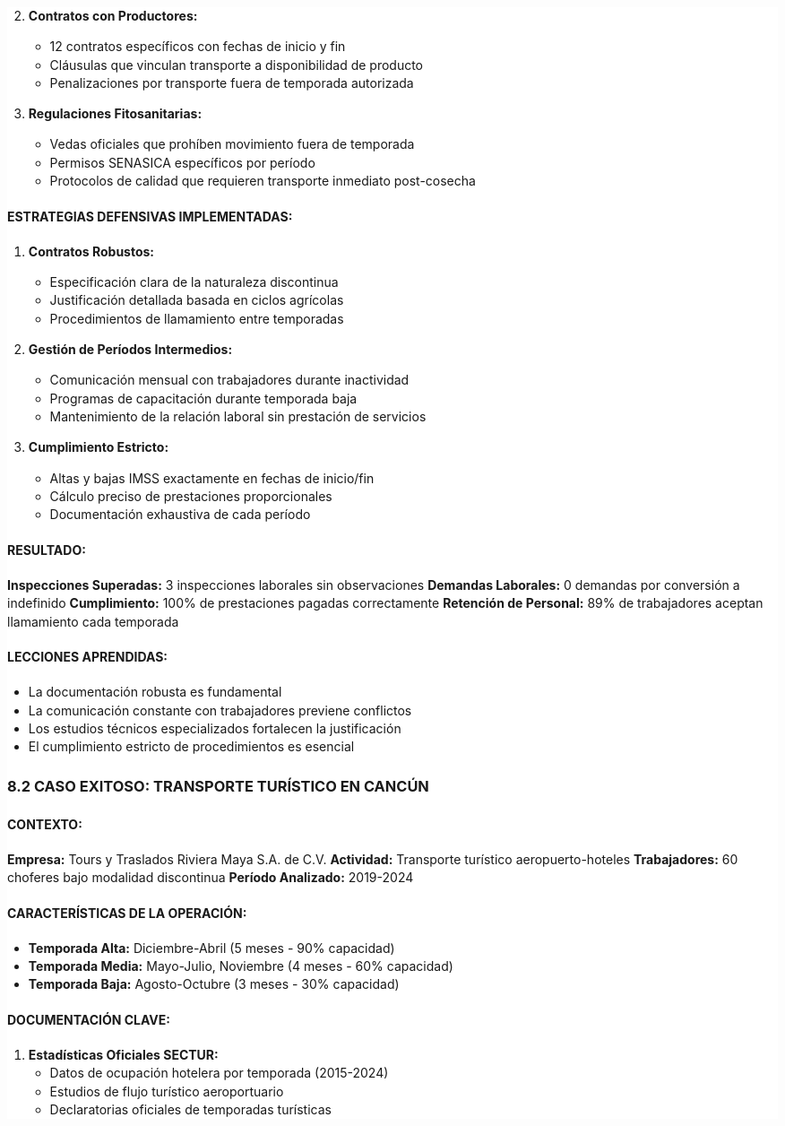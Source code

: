 2. **Contratos con Productores:**
   - 12 contratos específicos con fechas de inicio y fin
   - Cláusulas que vinculan transporte a disponibilidad de producto
   - Penalizaciones por transporte fuera de temporada autorizada

3. **Regulaciones Fitosanitarias:**
   - Vedas oficiales que prohíben movimiento fuera de temporada
   - Permisos SENASICA específicos por período
   - Protocolos de calidad que requieren transporte inmediato post-cosecha

#### ESTRATEGIAS DEFENSIVAS IMPLEMENTADAS:
1. **Contratos Robustos:**
   - Especificación clara de la naturaleza discontinua
   - Justificación detallada basada en ciclos agrícolas
   - Procedimientos de llamamiento entre temporadas

2. **Gestión de Períodos Intermedios:**
   - Comunicación mensual con trabajadores durante inactividad
   - Programas de capacitación durante temporada baja
   - Mantenimiento de la relación laboral sin prestación de servicios

3. **Cumplimiento Estricto:**
   - Altas y bajas IMSS exactamente en fechas de inicio/fin
   - Cálculo preciso de prestaciones proporcionales
   - Documentación exhaustiva de cada período

#### RESULTADO:
**Inspecciones Superadas:** 3 inspecciones laborales sin observaciones
**Demandas Laborales:** 0 demandas por conversión a indefinido
**Cumplimiento:** 100% de prestaciones pagadas correctamente
**Retención de Personal:** 89% de trabajadores aceptan llamamiento cada temporada

#### LECCIONES APRENDIDAS:
- La documentación robusta es fundamental
- La comunicación constante con trabajadores previene conflictos
- Los estudios técnicos especializados fortalecen la justificación
- El cumplimiento estricto de procedimientos es esencial

### 8.2 CASO EXITOSO: TRANSPORTE TURÍSTICO EN CANCÚN

#### CONTEXTO:
**Empresa:** Tours y Traslados Riviera Maya S.A. de C.V.
**Actividad:** Transporte turístico aeropuerto-hoteles
**Trabajadores:** 60 choferes bajo modalidad discontinua
**Período Analizado:** 2019-2024

#### CARACTERÍSTICAS DE LA OPERACIÓN:
- **Temporada Alta:** Diciembre-Abril (5 meses - 90% capacidad)
- **Temporada Media:** Mayo-Julio, Noviembre (4 meses - 60% capacidad)
- **Temporada Baja:** Agosto-Octubre (3 meses - 30% capacidad)

#### DOCUMENTACIÓN CLAVE:
1. **Estadísticas Oficiales SECTUR:**
   - Datos de ocupación hotelera por temporada (2015-2024)
   - Estudios de flujo turístico aeroportuario
   - Declaratorias oficiales de temporadas turísticas
